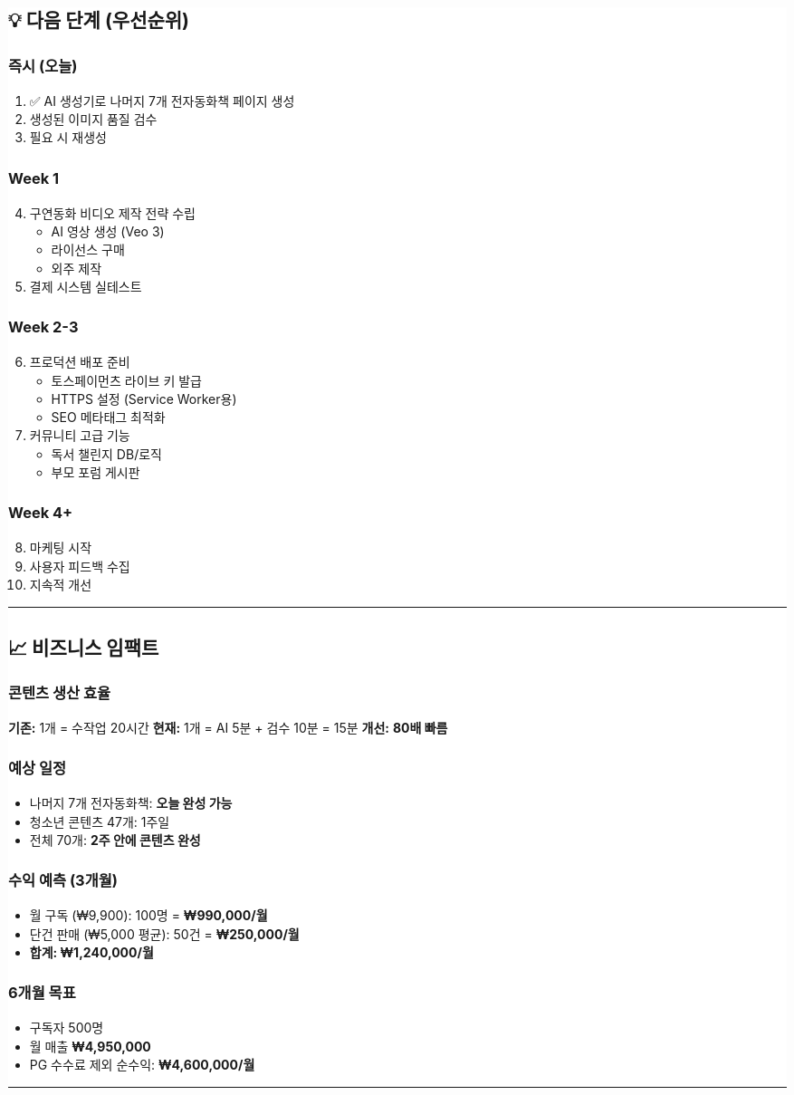
## 💡 다음 단계 (우선순위)

### 즉시 (오늘)
1. ✅ AI 생성기로 나머지 7개 전자동화책 페이지 생성
2. 생성된 이미지 품질 검수
3. 필요 시 재생성

### Week 1
4. 구연동화 비디오 제작 전략 수립
   - AI 영상 생성 (Veo 3)
   - 라이선스 구매
   - 외주 제작
5. 결제 시스템 실테스트

### Week 2-3
6. 프로덕션 배포 준비
   - 토스페이먼츠 라이브 키 발급
   - HTTPS 설정 (Service Worker용)
   - SEO 메타태그 최적화
7. 커뮤니티 고급 기능
   - 독서 챌린지 DB/로직
   - 부모 포럼 게시판

### Week 4+
8. 마케팅 시작
9. 사용자 피드백 수집
10. 지속적 개선

---

## 📈 비즈니스 임팩트

### 콘텐츠 생산 효율
**기존:** 1개 = 수작업 20시간
**현재:** 1개 = AI 5분 + 검수 10분 = 15분
**개선:** **80배 빠름**

### 예상 일정
- 나머지 7개 전자동화책: **오늘 완성 가능**
- 청소년 콘텐츠 47개: 1주일
- 전체 70개: **2주 안에 콘텐츠 완성**

### 수익 예측 (3개월)
- 월 구독 (₩9,900): 100명 = **₩990,000/월**
- 단건 판매 (₩5,000 평균): 50건 = **₩250,000/월**
- **합계: ₩1,240,000/월**

### 6개월 목표
- 구독자 500명
- 월 매출 **₩4,950,000**
- PG 수수료 제외 순수익: **₩4,600,000/월**

---